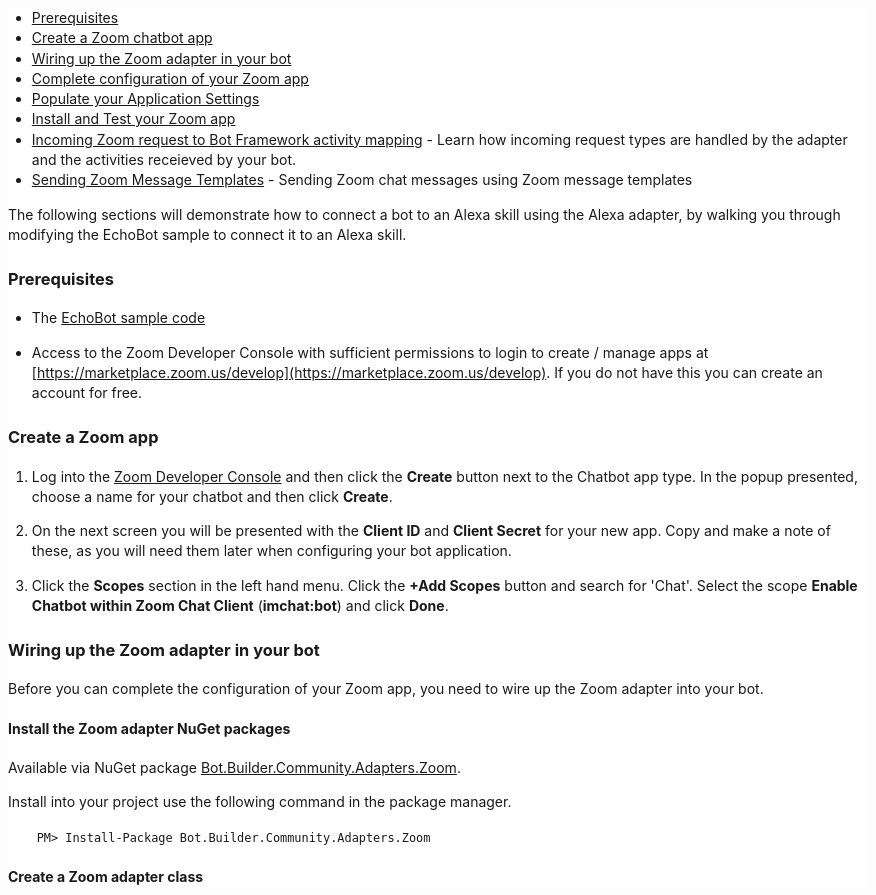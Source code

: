 * [Prerequisites](#prerequisites)
* [Create a Zoom chatbot app](#create-a-zoom-app)
* [Wiring up the Zoom adapter in your bot](#wiring-up-the-zoom-adapter-in-your-bot)
* [Complete configuration of your Zoom app](#complete-configuration-of-your-zoom-app)
* [Populate your Application Settings](#configure-your-bot-application-settings-appsettingsjson)
* [Install and Test your Zoom app](#install-and-test-your-zoom-app)
* [Incoming Zoom request to Bot Framework activity mapping](#Incoming-Zoom-request-to-Bot-Framework-activity-mapping) - Learn how incoming request types are handled by the adapter and the activities receieved by your bot.
* [Sending Zoom Message Templates](#sending-zoom-message-templates) - Sending Zoom chat messages using Zoom message templates

The following sections will demonstrate how to connect a bot to an Alexa skill using the Alexa adapter, by walking you through modifying the EchoBot sample to connect it to an Alexa skill.

### Prerequisites

* The [EchoBot sample code](https://github.com/microsoft/BotBuilder-Samples/tree/master/samples/csharp_dotnetcore/02.echo-bot)

* Access to the Zoom Developer Console with sufficient permissions to login to create / manage apps at  [https://marketplace.zoom.us/develop](https://marketplace.zoom.us/develop). If you do not have this you can create an account for free.

### Create a Zoom app

1. Log into the [Zoom Developer Console](https://marketplace.zoom.us/develop) and then click the **Create** button next to the Chatbot app type.  In the popup presented, choose a name for your chatbot and then click **Create**.

2. On the next screen you will be presented with the **Client ID** and **Client Secret** for your new app.  Copy and make a note of these, as you will need them later when configuring your bot application. 

3. Click the **Scopes** section in the left hand menu. Click the **+Add Scopes** button and search for 'Chat'. Select the scope **Enable Chatbot within Zoom Chat Client** (**imchat:bot**) and click **Done**.

### Wiring up the Zoom adapter in your bot

Before you can complete the configuration of your Zoom app, you need to wire up the Zoom adapter into your bot.

#### Install the Zoom adapter NuGet packages

Available via NuGet package [Bot.Builder.Community.Adapters.Zoom](https://www.nuget.org/packages/Bot.Builder.Community.Adapters.Zoom/).

Install into your project use the following command in the package manager. 

```
    PM> Install-Package Bot.Builder.Community.Adapters.Zoom
```

#### Create a Zoom adapter class
